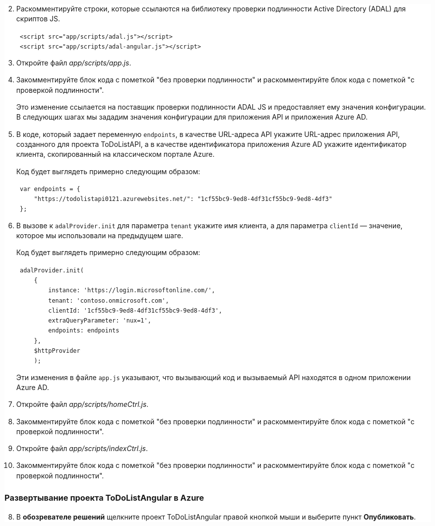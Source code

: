 2. Раскомментируйте строки, которые ссылаются на библиотеку проверки подлинности Active Directory (ADAL) для скриптов JS.

		<script src="app/scripts/adal.js"></script>
		<script src="app/scripts/adal-angular.js"></script>

1. Откройте файл *app/scripts/app.js*.

2. Закомментируйте блок кода с пометкой "без проверки подлинности" и раскомментируйте блок кода с пометкой "с проверкой подлинности".

	Это изменение ссылается на поставщик проверки подлинности ADAL JS и предоставляет ему значения конфигурации. В следующих шагах мы зададим значения конфигурации для приложения API и приложения Azure AD.

8. В коде, который задает переменную `endpoints`, в качестве URL-адреса API укажите URL-адрес приложения API, созданного для проекта ToDoListAPI, а в качестве идентификатора приложения Azure AD укажите идентификатор клиента, скопированный на классическом портале Azure.

	Код будет выглядеть примерно следующим образом:

		var endpoints = {
		    "https://todolistapi0121.azurewebsites.net/": "1cf55bc9-9ed8-4df31cf55bc9-9ed8-4df3"
		};

9. В вызове к `adalProvider.init` для параметра `tenant` укажите имя клиента, а для параметра `clientId` — значение, которое мы использовали на предыдущем шаге.

	Код будет выглядеть примерно следующим образом:

		adalProvider.init(
		    {
		        instance: 'https://login.microsoftonline.com/', 
		        tenant: 'contoso.onmicrosoft.com',
		        clientId: '1cf55bc9-9ed8-4df31cf55bc9-9ed8-4df3',
		        extraQueryParameter: 'nux=1',
		        endpoints: endpoints
		    },
		    $httpProvider
		    );

	Эти изменения в файле `app.js` указывают, что вызывающий код и вызываемый API находятся в одном приложении Azure AD.

1. Откройте файл *app/scripts/homeCtrl.js*.

2. Закомментируйте блок кода с пометкой "без проверки подлинности" и раскомментируйте блок кода с пометкой "с проверкой подлинности".

1. Откройте файл *app/scripts/indexCtrl.js*.

2. Закомментируйте блок кода с пометкой "без проверки подлинности" и раскомментируйте блок кода с пометкой "с проверкой подлинности".

### Развертывание проекта ToDoListAngular в Azure

8. В **обозревателе решений** щелкните проект ToDoListAngular правой кнопкой мыши и выберите пункт **Опубликовать**.

